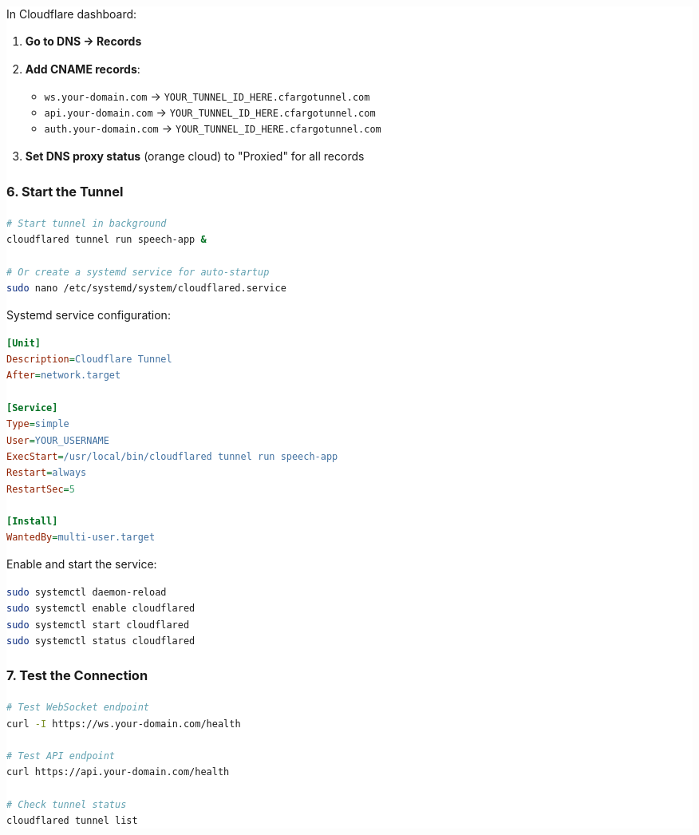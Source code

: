 In Cloudflare dashboard:

1. **Go to DNS → Records**
2. **Add CNAME records**:
   - `ws.your-domain.com` → `YOUR_TUNNEL_ID_HERE.cfargotunnel.com`
   - `api.your-domain.com` → `YOUR_TUNNEL_ID_HERE.cfargotunnel.com`
   - `auth.your-domain.com` → `YOUR_TUNNEL_ID_HERE.cfargotunnel.com`

3. **Set DNS proxy status** (orange cloud) to "Proxied" for all records

### 6. Start the Tunnel

```bash
# Start tunnel in background
cloudflared tunnel run speech-app &

# Or create a systemd service for auto-startup
sudo nano /etc/systemd/system/cloudflared.service
```

Systemd service configuration:
```ini
[Unit]
Description=Cloudflare Tunnel
After=network.target

[Service]
Type=simple
User=YOUR_USERNAME
ExecStart=/usr/local/bin/cloudflared tunnel run speech-app
Restart=always
RestartSec=5

[Install]
WantedBy=multi-user.target
```

Enable and start the service:
```bash
sudo systemctl daemon-reload
sudo systemctl enable cloudflared
sudo systemctl start cloudflared
sudo systemctl status cloudflared
```

### 7. Test the Connection

```bash
# Test WebSocket endpoint
curl -I https://ws.your-domain.com/health

# Test API endpoint
curl https://api.your-domain.com/health

# Check tunnel status
cloudflared tunnel list
```
